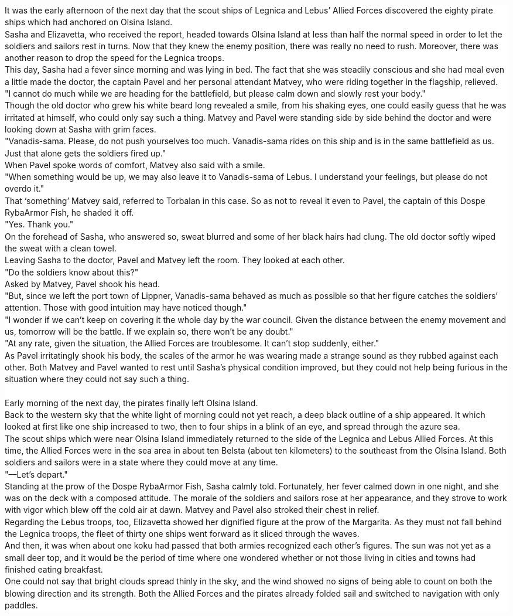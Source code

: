 It was the early afternoon of the next day that the scout ships of Legnica and Lebus’ Allied Forces discovered the eighty pirate ships which had anchored on Olsina Island.<br/>
Sasha and Elizavetta, who received the report, headed towards Olsina Island at less than half the normal speed in order to let the soldiers and sailors rest in turns. Now that they knew the enemy position, there was really no need to rush. Moreover, there was another reason to drop the speed for the Legnica troops.<br/>
This day, Sasha had a fever since morning and was lying in bed. The fact that she was steadily conscious and she had meal even a little made the doctor, the captain Pavel and her personal attendant Matvey, who were riding together in the flagship, relieved.<br/>
"I cannot do much while we are heading for the battlefield, but please calm down and slowly rest your body."<br/>
Though the old doctor who grew his white beard long revealed a smile, from his shaking eyes, one could easily guess that he was irritated at himself, who could only say such a thing. Matvey and Pavel were standing side by side behind the doctor and were looking down at Sasha with grim faces.<br/>
"Vanadis-sama. Please, do not push yourselves too much. Vanadis-sama rides on this ship and is in the same battlefield as us. Just that alone gets the soldiers fired up."<br/>
When Pavel spoke words of comfort, Matvey also said with a smile.<br/>
"When something would be up, we may also leave it to Vanadis-sama of Lebus. I understand your feelings, but please do not overdo it."<br/>
That ‘something’ Matvey said, referred to Torbalan in this case. So as not to reveal it even to Pavel, the captain of this Dospe RybaArmor Fish, he shaded it off.<br/>
"Yes. Thank you."<br/>
On the forehead of Sasha, who answered so, sweat blurred and some of her black hairs had clung. The old doctor softly wiped the sweat with a clean towel.<br/>
Leaving Sasha to the doctor, Pavel and Matvey left the room. They looked at each other.<br/>
"Do the soldiers know about this?"<br/>
Asked by Matvey, Pavel shook his head.<br/>
"But, since we left the port town of Lippner, Vanadis-sama behaved as much as possible so that her figure catches the soldiers’ attention. Those with good intuition may have noticed though."<br/>
"I wonder if we can’t keep on covering it the whole day by the war council. Given the distance between the enemy movement and us, tomorrow will be the battle. If we explain so, there won’t be any doubt."<br/>
"At any rate, given the situation, the Allied Forces are troublesome. It can’t stop suddenly, either."<br/>
As Pavel irritatingly shook his body, the scales of the armor he was wearing made a strange sound as they rubbed against each other. Both Matvey and Pavel wanted to rest until Sasha’s physical condition improved, but they could not help being furious in the situation where they could not say such a thing.<br/>
<br/>
Early morning of the next day, the pirates finally left Olsina Island.<br/>
Back to the western sky that the white light of morning could not yet reach, a deep black outline of a ship appeared. It which looked at first like one ship increased to two, then to four ships in a blink of an eye, and spread through the azure sea.<br/>
The scout ships which were near Olsina Island immediately returned to the side of the Legnica and Lebus Allied Forces. At this time, the Allied Forces were in the sea area in about ten Belsta (about ten kilometers) to the southeast from the Olsina Island. Both soldiers and sailors were in a state where they could move at any time.<br/>
"––Let’s depart."<br/>
Standing at the prow of the Dospe RybaArmor Fish, Sasha calmly told. Fortunately, her fever calmed down in one night, and she was on the deck with a composed attitude. The morale of the soldiers and sailors rose at her appearance, and they strove to work with vigor which blew off the cold air at dawn. Matvey and Pavel also stroked their chest in relief.<br/>
Regarding the Lebus troops, too, Elizavetta showed her dignified figure at the prow of the Margarita. As they must not fall behind the Legnica troops, the fleet of thirty one ships went forward as it sliced through the waves.<br/>
And then, it was when about one koku had passed that both armies recognized each other’s figures. The sun was not yet as a small deer top, and it would be the period of time where one wondered whether or not those living in cities and towns had finished eating breakfast.<br/>
One could not say that bright clouds spread thinly in the sky, and the wind showed no signs of being able to count on both the blowing direction and its strength. Both the Allied Forces and the pirates already folded sail and switched to navigation with only paddles.<br/>